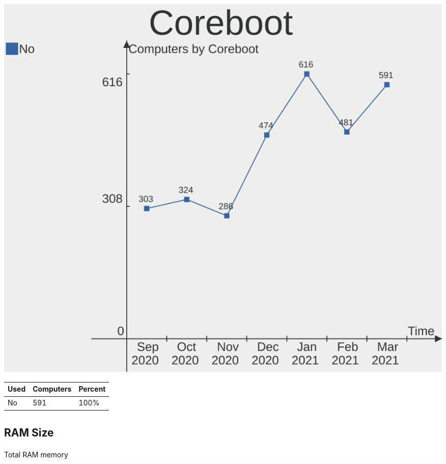 ![Coreboot](./All/images/line_chart/node_coreboot.svg)

| Used | Computers | Percent |
|------|-----------|---------|
| No   | 591       | 100%    |

RAM Size
--------

Total RAM memory

